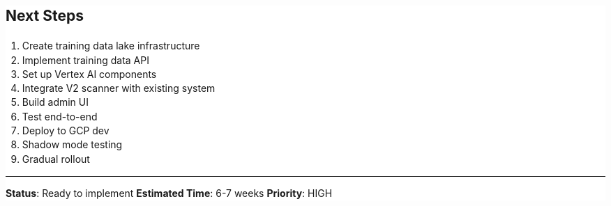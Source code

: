 ## Next Steps

1. Create training data lake infrastructure
2. Implement training data API
3. Set up Vertex AI components
4. Integrate V2 scanner with existing system
5. Build admin UI
6. Test end-to-end
7. Deploy to GCP dev
8. Shadow mode testing
9. Gradual rollout

---
**Status**: Ready to implement
**Estimated Time**: 6-7 weeks
**Priority**: HIGH
